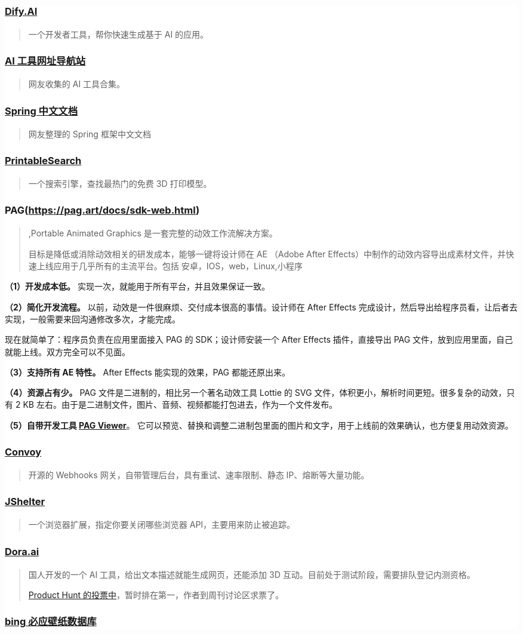 ### [Dify.AI](https://dify.ai/)

> 一个开发者工具，帮你快速生成基于 AI 的应用。

### [AI 工具网址导航站](https://ai.nancheng.fun/)

> 网友收集的 AI 工具合集。

### [Spring 中文文档](https://springdoc.cn/)

> 网友整理的 Spring 框架中文文档

### [PrintableSearch](https://www.printablesearch.com/)

> 一个搜索引擎，查找最热门的免费 3D 打印模型。

### PAG(https://pag.art/docs/sdk-web.html)

> ,Portable Animated Graphics 是一套完整的动效工作流解决方案。
>
> 目标是降低或消除动效相关的研发成本，能够一键将设计师在 AE
> （Adobe After Effects）中制作的动效内容导出成素材文件，并快
> 速上线应用于几乎所有的主流平台。包括 安卓，IOS，web，Linux,小程序

**（1）开发成本低。** 实现一次，就能用于所有平台，并且效果保证一致。

**（2）简化开发流程。** 以前，动效是一件很麻烦、交付成本很高的事情。设计师在 After Effects 完成设计，然后导出给程序员看，让后者去实现，一般需要来回沟通修改多次，才能完成。

现在就简单了：程序员负责在应用里面接入 PAG 的 SDK；设计师安装一个 After Effects 插件，直接导出 PAG 文件，放到应用里面，自己就能上线。双方完全可以不见面。

**（3）支持所有 AE 特性。** After Effects 能实现的效果，PAG 都能还原出来。

**（4）资源占有少。** PAG 文件是二进制的，相比另一个著名动效工具 Lottie 的 SVG 文件，体积更小，解析时间更短。很多复杂的动效，只有 2 KB 左右。由于是二进制文件，图片、音频、视频都能打包进去，作为一个文件发布。

**（5）自带开发工具 [PAG Viewer](https://pag.art/docs/pag-viewer.html)**。 它可以预览、替换和调整二进制包里面的图片和文字，用于上线前的效果确认，也方便复用动效资源。



### [Convoy](https://github.com/frain-dev/convoy)

> 开源的 Webhooks 网关，自带管理后台，具有重试、速率限制、静态 IP、熔断等大量功能。

### [JShelter](https://jshelter.org/)

> 一个浏览器扩展，指定你要关闭哪些浏览器 API，主要用来防止被追踪。

### [Dora.ai](https://www.dora.run/)

> 国人开发的一个 AI 工具，给出文本描述就能生成网页，还能添加 3D 互动。目前处于测试阶段，需要排队登记内测资格。
>
> [Product Hunt 的投票中](https://www.producthunt.com/posts/dora-ai-alpha)，暂时排在第一，作者到周刊讨论区求票了。

### [bing 必应壁纸数据库](https://github.com/mouday/wallpaper-database)
